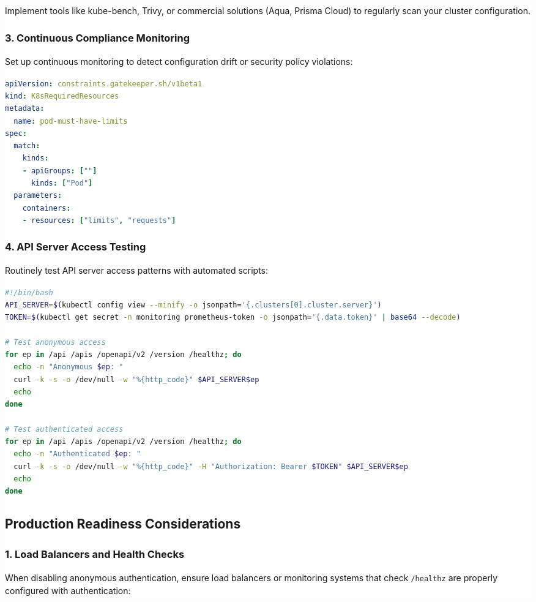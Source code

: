 Implement tools like kube-bench, Trivy, or commercial solutions (Aqua, Prisma Cloud) to regularly scan your cluster configuration.

### 3. Continuous Compliance Monitoring

Set up continuous monitoring to detect configuration drift or security policy violations:

```yaml
apiVersion: constraints.gatekeeper.sh/v1beta1
kind: K8sRequiredResources
metadata:
  name: pod-must-have-limits
spec:
  match:
    kinds:
    - apiGroups: [""]
      kinds: ["Pod"]
  parameters:
    containers:
    - resources: ["limits", "requests"]
```

### 4. API Server Access Testing

Routinely test API server access patterns with automated scripts:

```bash
#!/bin/bash
API_SERVER=$(kubectl config view --minify -o jsonpath='{.clusters[0].cluster.server}')
TOKEN=$(kubectl get secret -n monitoring prometheus-token -o jsonpath='{.data.token}' | base64 --decode)

# Test anonymous access
for ep in /api /apis /openapi/v2 /version /healthz; do
  echo -n "Anonymous $ep: "
  curl -k -s -o /dev/null -w "%{http_code}" $API_SERVER$ep
  echo
done

# Test authenticated access
for ep in /api /apis /openapi/v2 /version /healthz; do
  echo -n "Authenticated $ep: "
  curl -k -s -o /dev/null -w "%{http_code}" -H "Authorization: Bearer $TOKEN" $API_SERVER$ep
  echo
done
```

## Production Readiness Considerations

### 1. Load Balancers and Health Checks

When disabling anonymous authentication, ensure load balancers or monitoring systems that check `/healthz` are properly configured with authentication:
